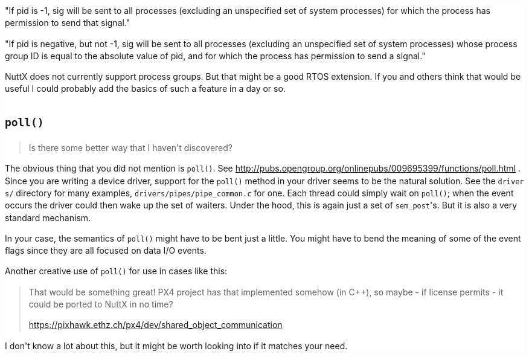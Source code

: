 "If pid is -1, sig will be sent to all processes (excluding an
unspecified set of system processes) for which the process has
permission to send that signal."

"If pid is negative, but not -1, sig will be sent to all processes
(excluding an unspecified set of system processes) whose process group
ID is equal to the absolute value of pid, and for which the process has
permission to send a signal."

NuttX does not currently support process groups. But that might be a
good RTOS extension. If you and others think that would be useful I
could probably add the basics of such a feature in a day or so.

## `poll()`

> Is there some better way that I haven't discovered?

The obvious thing that you did not mention is `poll()`. See
<http://pubs.opengroup.org/onlinepubs/009695399/functions/poll.html> .
Since you are writing a device driver, support for the `poll()` method
in your driver seems to be the natural solution. See the `drivers/`
directory for many examples, `drivers/pipes/pipe_common.c` for one. Each
thread could simply wait on `poll()`; when the event occurs the driver
could then wake up the set of waiters. Under the hood, this is again
just a set of `sem_post`'s. But it is also a very standard mechanism.

In your case, the semantics of `poll()` might have to be bent just a
little. You might have to bend the meaning of some of the event flags
since they are all focused on data I/O events.

Another creative use of `poll()` for use in cases like this:

> That would be something great\! PX4 project has that implemented
> somehow (in C++), so maybe - if license permits - it could be ported
> to NuttX in no time?
> 
> <https://pixhawk.ethz.ch/px4/dev/shared_object_communication>

I don't know a lot about this, but it might be worth looking into if it
matches your need.
